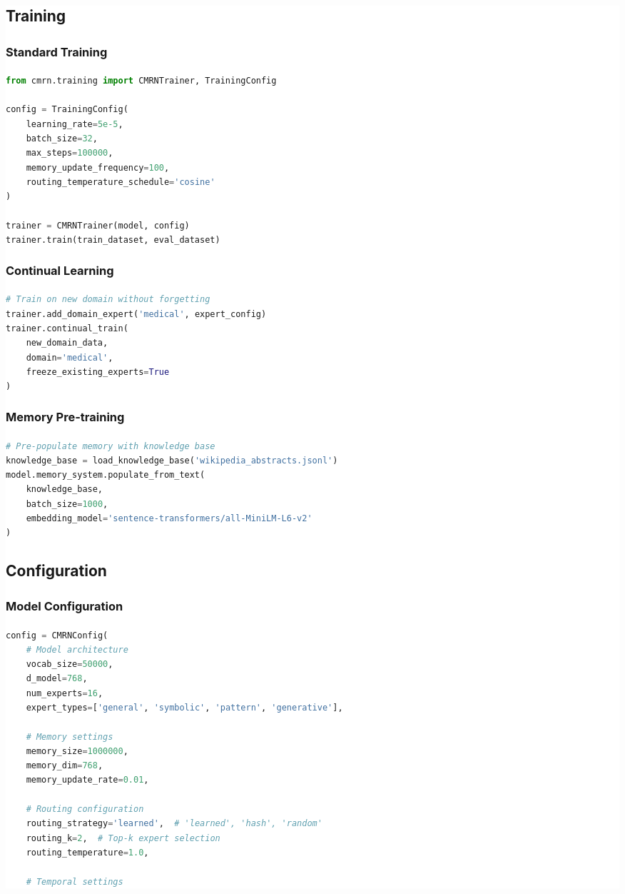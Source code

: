 
## Training

### Standard Training
```python
from cmrn.training import CMRNTrainer, TrainingConfig

config = TrainingConfig(
    learning_rate=5e-5,
    batch_size=32,
    max_steps=100000,
    memory_update_frequency=100,
    routing_temperature_schedule='cosine'
)

trainer = CMRNTrainer(model, config)
trainer.train(train_dataset, eval_dataset)
```

### Continual Learning
```python
# Train on new domain without forgetting
trainer.add_domain_expert('medical', expert_config)
trainer.continual_train(
    new_domain_data,
    domain='medical',
    freeze_existing_experts=True
)
```

### Memory Pre-training
```python
# Pre-populate memory with knowledge base
knowledge_base = load_knowledge_base('wikipedia_abstracts.jsonl')
model.memory_system.populate_from_text(
    knowledge_base,
    batch_size=1000,
    embedding_model='sentence-transformers/all-MiniLM-L6-v2'
)
```

## Configuration

### Model Configuration
```python
config = CMRNConfig(
    # Model architecture
    vocab_size=50000,
    d_model=768,
    num_experts=16,
    expert_types=['general', 'symbolic', 'pattern', 'generative'],
    
    # Memory settings
    memory_size=1000000,
    memory_dim=768,
    memory_update_rate=0.01,
    
    # Routing configuration
    routing_strategy='learned',  # 'learned', 'hash', 'random'
    routing_k=2,  # Top-k expert selection
    routing_temperature=1.0,
    
    # Temporal settings
```